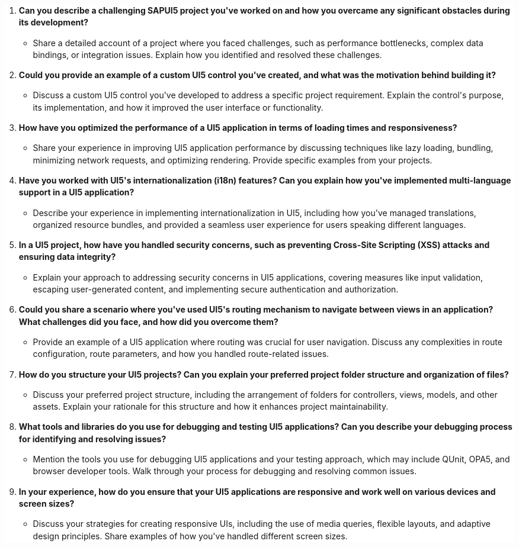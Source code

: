 1. **Can you describe a challenging SAPUI5 project you've worked on and how you overcame any significant obstacles during its development?**

   - Share a detailed account of a project where you faced challenges, such as performance bottlenecks, complex data bindings, or integration issues. Explain how you identified and resolved these challenges.

2. **Could you provide an example of a custom UI5 control you've created, and what was the motivation behind building it?**

   - Discuss a custom UI5 control you've developed to address a specific project requirement. Explain the control's purpose, its implementation, and how it improved the user interface or functionality.

3. **How have you optimized the performance of a UI5 application in terms of loading times and responsiveness?**

   - Share your experience in improving UI5 application performance by discussing techniques like lazy loading, bundling, minimizing network requests, and optimizing rendering. Provide specific examples from your projects.

4. **Have you worked with UI5's internationalization (i18n) features? Can you explain how you've implemented multi-language support in a UI5 application?**

   - Describe your experience in implementing internationalization in UI5, including how you've managed translations, organized resource bundles, and provided a seamless user experience for users speaking different languages.

5. **In a UI5 project, how have you handled security concerns, such as preventing Cross-Site Scripting (XSS) attacks and ensuring data integrity?**

   - Explain your approach to addressing security concerns in UI5 applications, covering measures like input validation, escaping user-generated content, and implementing secure authentication and authorization.

6. **Could you share a scenario where you've used UI5's routing mechanism to navigate between views in an application? What challenges did you face, and how did you overcome them?**

   - Provide an example of a UI5 application where routing was crucial for user navigation. Discuss any complexities in route configuration, route parameters, and how you handled route-related issues.

7. **How do you structure your UI5 projects? Can you explain your preferred project folder structure and organization of files?**

   - Discuss your preferred project structure, including the arrangement of folders for controllers, views, models, and other assets. Explain your rationale for this structure and how it enhances project maintainability.

8. **What tools and libraries do you use for debugging and testing UI5 applications? Can you describe your debugging process for identifying and resolving issues?**

   - Mention the tools you use for debugging UI5 applications and your testing approach, which may include QUnit, OPA5, and browser developer tools. Walk through your process for debugging and resolving common issues.

9. **In your experience, how do you ensure that your UI5 applications are responsive and work well on various devices and screen sizes?**

   - Discuss your strategies for creating responsive UIs, including the use of media queries, flexible layouts, and adaptive design principles. Share examples of how you've handled different screen sizes.
